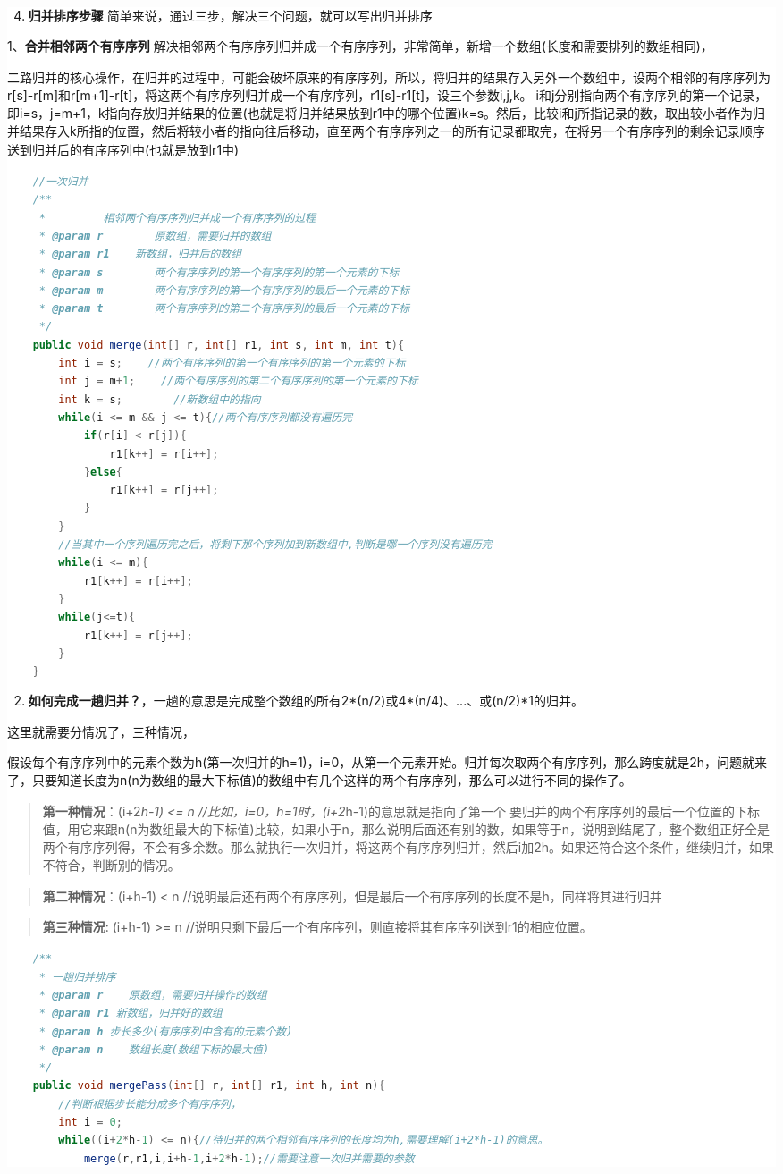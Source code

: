 4. **归并排序步骤**
简单来说，通过三步，解决三个问题，就可以写出归并排序　　　　　　

1、**合并相邻两个有序序列**
解决相邻两个有序序列归并成一个有序序列，非常简单，新增一个数组(长度和需要排列的数组相同)，

二路归并的核心操作，在归并的过程中，可能会破坏原来的有序序列，所以，将归并的结果存入另外一个数组中，设两个相邻的有序序列为r[s]-r[m]和r[m+1]-r[t]，将这两个有序序列归并成一个有序序列，r1[s]-r1[t]，设三个参数i,j,k。 i和j分别指向两个有序序列的第一个记录，即i=s，j=m+1，k指向存放归并结果的位置(也就是将归并结果放到r1中的哪个位置)k=s。然后，比较i和j所指记录的数，取出较小者作为归并结果存入k所指的位置，然后将较小者的指向往后移动，直至两个有序序列之一的所有记录都取完，在将另一个有序序列的剩余记录顺序送到归并后的有序序列中(也就是放到r1中)
```java
    //一次归并
    /**
     *         相邻两个有序序列归并成一个有序序列的过程
     * @param r        原数组，需要归并的数组
     * @param r1    新数组，归并后的数组
     * @param s        两个有序序列的第一个有序序列的第一个元素的下标
     * @param m        两个有序序列的第一个有序序列的最后一个元素的下标
     * @param t        两个有序序列的第二个有序序列的最后一个元素的下标
     */
    public void merge(int[] r, int[] r1, int s, int m, int t){
        int i = s;    //两个有序序列的第一个有序序列的第一个元素的下标
        int j = m+1;    //两个有序序列的第二个有序序列的第一个元素的下标
        int k = s;        //新数组中的指向
        while(i <= m && j <= t){//两个有序序列都没有遍历完
            if(r[i] < r[j]){
                r1[k++] = r[i++];
            }else{
                r1[k++] = r[j++];
            }
        }
        //当其中一个序列遍历完之后，将剩下那个序列加到新数组中,判断是哪一个序列没有遍历完
        while(i <= m){
            r1[k++] = r[i++];
        }
        while(j<=t){
            r1[k++] = r[j++];
        }
    }
```

2. **如何完成一趟归并？**，一趟的意思是完成整个数组的所有2*(n/2)或4*(n/4)、...、或(n/2)*1的归并。

这里就需要分情况了，三种情况，

假设每个有序序列中的元素个数为h(第一次归并的h=1)，i=0，从第一个元素开始。归并每次取两个有序序列，那么跨度就是2h，问题就来了，只要知道长度为n(n为数组的最大下标值)的数组中有几个这样的两个有序序列，那么可以进行不同的操作了。

>**第一种情况**：(i+2*h-1) <= n  //比如，i=0，h=1时，(i+2*h-1)的意思就是指向了第一个 要归并的两个有序序列的最后一个位置的下标值，用它来跟n(n为数组最大的下标值)比较，如果小于n，那么说明后面还有别的数，如果等于n，说明到结尾了，整个数组正好全是两个有序序列得，不会有多余数。那么就执行一次归并，将这两个有序序列归并，然后i加2h。如果还符合这个条件，继续归并，如果不符合，判断别的情况。

 >**第二种情况**：(i+h-1) < n //说明最后还有两个有序序列，但是最后一个有序序列的长度不是h，同样将其进行归并

 >**第三种情况**: (i+h-1) >= n //说明只剩下最后一个有序序列，则直接将其有序序列送到r1的相应位置。

```java
    /**
     * 一趟归并排序
     * @param r    原数组，需要归并操作的数组
     * @param r1 新数组，归并好的数组
     * @param h 步长多少(有序序列中含有的元素个数)
     * @param n    数组长度(数组下标的最大值)
     */
    public void mergePass(int[] r, int[] r1, int h, int n){
        //判断根据步长能分成多个有序序列，
        int i = 0;
        while((i+2*h-1) <= n){//待归并的两个相邻有序序列的长度均为h,需要理解(i+2*h-1)的意思。
            merge(r,r1,i,i+h-1,i+2*h-1);//需要注意一次归并需要的参数
```